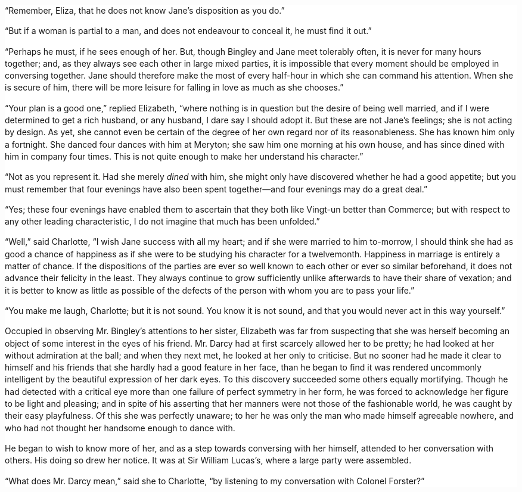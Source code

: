 “Remember, Eliza, that he does not know Jane’s disposition as you do.”

“But if a woman is partial to a man, and does not endeavour to conceal it, he must find it out.”

“Perhaps he must, if he sees enough of her. But, though Bingley and Jane meet tolerably often, it is never for many hours together; and, as they always see each other in large mixed parties, it is impossible that every moment should be employed in conversing together. Jane should therefore make the most of every half-hour in which she can command his attention. When she is secure of him, there will be more leisure for falling in love as much as she chooses.”

“Your plan is a good one,” replied Elizabeth, “where nothing is in question but the desire of being well married, and if I were determined to get a rich husband, or any husband, I dare say I should adopt it. But these are not Jane’s feelings; she is not acting by design. As yet, she cannot even be certain of the degree of her own regard nor of its reasonableness. She has known him only a fortnight. She danced four dances with him at Meryton; she saw him one morning at his own house, and has since dined with him in company four times. This is not quite enough to make her understand his character.”

“Not as you represent it. Had she merely *dined* with him, she might only have discovered whether he had a good appetite; but you must remember that four evenings have also been spent together—and four evenings may do a great deal.”

“Yes; these four evenings have enabled them to ascertain that they both like Vingt-un better than Commerce; but with respect to any other leading characteristic, I do not imagine that much has been unfolded.”

“Well,” said Charlotte, “I wish Jane success with all my heart; and if she were married to him to-morrow, I should think she had as good a chance of happiness as if she were to be studying his character for a twelvemonth. Happiness in marriage is entirely a matter of chance. If the dispositions of the parties are ever so well known to each other or ever so similar beforehand, it does not advance their felicity in the least. They always continue to grow sufficiently unlike afterwards to have their share of vexation; and it is better to know as little as possible of the defects of the person with whom you are to pass your life.”

“You make me laugh, Charlotte; but it is not sound. You know it is not sound, and that you would never act in this way yourself.”

Occupied in observing Mr. Bingley’s attentions to her sister, Elizabeth was far from suspecting that she was herself becoming an object of some interest in the eyes of his friend. Mr. Darcy had at first scarcely allowed her to be pretty; he had looked at her without admiration at the ball; and when they next met, he looked at her only to criticise. But no sooner had he made it clear to himself and his friends that she hardly had a good feature in her face, than he began to find it was rendered uncommonly intelligent by the beautiful expression of her dark eyes. To this discovery succeeded some others equally mortifying. Though he had detected with a critical eye more than one failure of perfect symmetry in her form, he was forced to acknowledge her figure to be light and pleasing; and in spite of his asserting that her manners were not those of the fashionable world, he was caught by their easy playfulness. Of this she was perfectly unaware; to her he was only the man who made himself agreeable nowhere, and who had not thought her handsome enough to dance with.

He began to wish to know more of her, and as a step towards conversing with her himself, attended to her conversation with others. His doing so drew her notice. It was at Sir William Lucas’s, where a large party were assembled.

“What does Mr. Darcy mean,” said she to Charlotte, “by listening to my conversation with Colonel Forster?”
